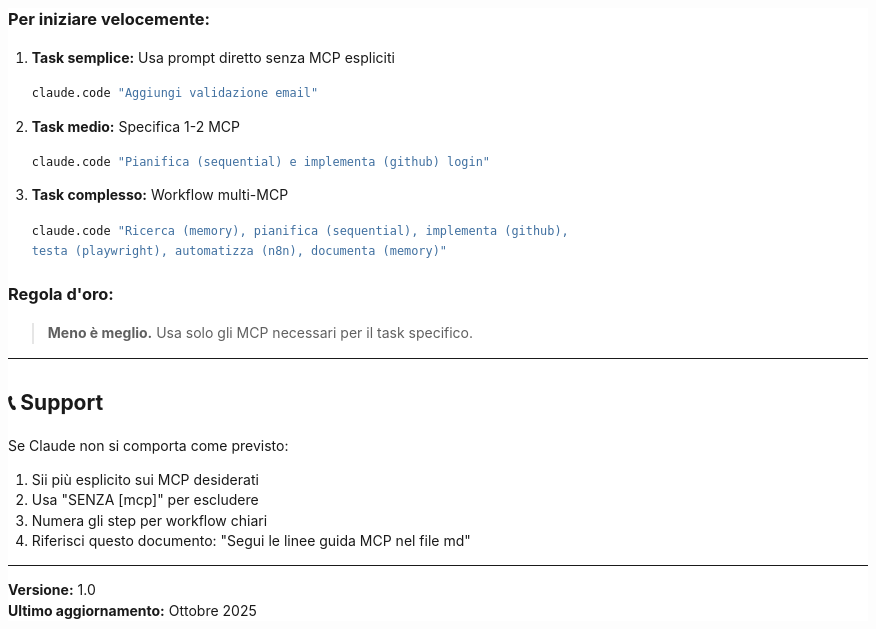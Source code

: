 ### Per iniziare velocemente:

1. **Task semplice:** Usa prompt diretto senza MCP espliciti
   ```bash
   claude.code "Aggiungi validazione email"
   ```

2. **Task medio:** Specifica 1-2 MCP
   ```bash
   claude.code "Pianifica (sequential) e implementa (github) login"
   ```

3. **Task complesso:** Workflow multi-MCP
   ```bash
   claude.code "Ricerca (memory), pianifica (sequential), implementa (github), 
   testa (playwright), automatizza (n8n), documenta (memory)"
   ```

### Regola d'oro:
> **Meno è meglio.** Usa solo gli MCP necessari per il task specifico.

---

## 📞 Support

Se Claude non si comporta come previsto:
1. Sii più esplicito sui MCP desiderati
2. Usa "SENZA [mcp]" per escludere
3. Numera gli step per workflow chiari
4. Riferisci questo documento: "Segui le linee guida MCP nel file md"

---

**Versione:** 1.0  
**Ultimo aggiornamento:** Ottobre 2025